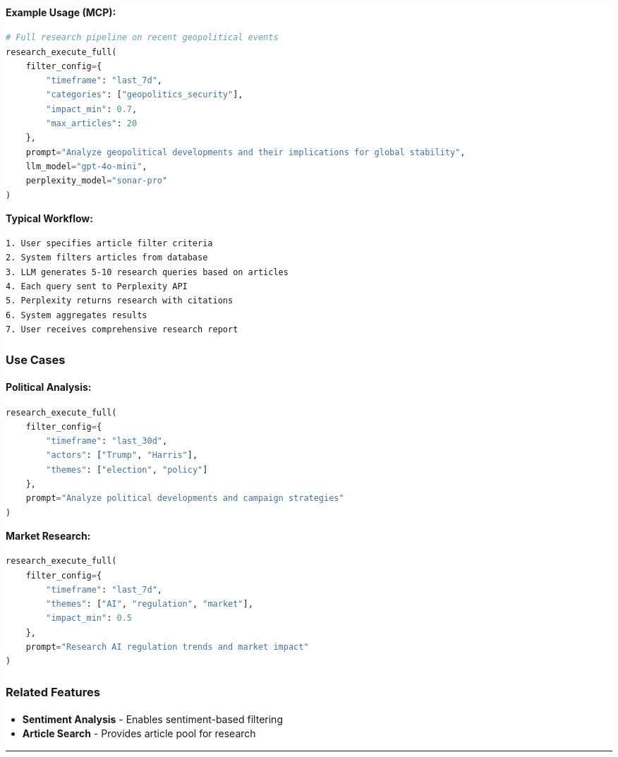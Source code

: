 **Example Usage (MCP):**
```python
# Full research pipeline on recent geopolitical events
research_execute_full(
    filter_config={
        "timeframe": "last_7d",
        "categories": ["geopolitics_security"],
        "impact_min": 0.7,
        "max_articles": 20
    },
    prompt="Analyze geopolitical developments and their implications for global stability",
    llm_model="gpt-4o-mini",
    perplexity_model="sonar-pro"
)
```

**Typical Workflow:**
```
1. User specifies article filter criteria
2. System filters articles from database
3. LLM generates 5-10 research queries based on articles
4. Each query sent to Perplexity API
5. Perplexity returns research with citations
6. System aggregates results
7. User receives comprehensive research report
```

### Use Cases

**Political Analysis:**
```python
research_execute_full(
    filter_config={
        "timeframe": "last_30d",
        "actors": ["Trump", "Harris"],
        "themes": ["election", "policy"]
    },
    prompt="Analyze political developments and campaign strategies"
)
```

**Market Research:**
```python
research_execute_full(
    filter_config={
        "timeframe": "last_7d",
        "themes": ["AI", "regulation", "market"],
        "impact_min": 0.5
    },
    prompt="Research AI regulation trends and market impact"
)
```

### Related Features
- **Sentiment Analysis** - Enables sentiment-based filtering
- **Article Search** - Provides article pool for research

---